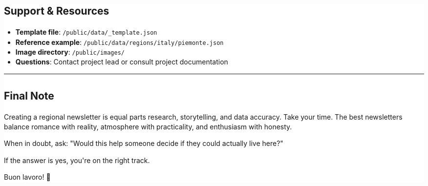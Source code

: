 
## Support & Resources

- **Template file**: `/public/data/_template.json`
- **Reference example**: `/public/data/regions/italy/piemonte.json`
- **Image directory**: `/public/images/`
- **Questions**: Contact project lead or consult project documentation

---

## Final Note

Creating a regional newsletter is equal parts research, storytelling, and data accuracy. Take your time. The best newsletters balance romance with reality, atmosphere with practicality, and enthusiasm with honesty.

When in doubt, ask: "Would this help someone decide if they could actually live here?"

If the answer is yes, you're on the right track.

Buon lavoro! 🍷
